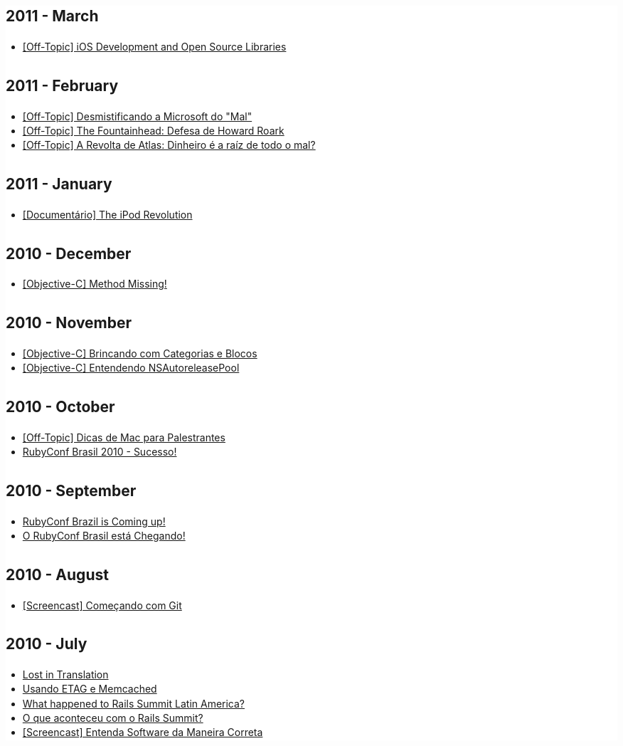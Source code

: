 ## 2011 - March

- [\[Off-Topic\] iOS Development and Open Source Libraries](2011/03/26/off-topic-ios-development-and-open-source-libraries/)

## 2011 - February

- [\[Off-Topic\] Desmistificando a Microsoft do "Mal"](2011/02/20/off-topic-desmistificando-a-microsoft-do-mal/)
- [\[Off-Topic\] The Fountainhead: Defesa de Howard Roark](2011/02/04/off-topic-the-fountainhead-defesa-de-howard-roark/)
- [\[Off-Topic\] A Revolta de Atlas: Dinheiro é a raíz de todo o mal?](2011/02/03/off-topic-a-revolta-de-atlas-dinheiro-e-a-raiz-de-todo-o-mal/)

## 2011 - January

- [\[Documentário\] The iPod Revolution](2011/01/30/documentario-the-ipod-revolution/)

## 2010 - December

- [\[Objective-C\] Method Missing!](2010/12/06/objective-c-method-missing/)

## 2010 - November

- [\[Objective-C\] Brincando com Categorias e Blocos](2010/11/28/objective-c-brincando-com-categorias-e-blocos/)
- [\[Objective-C\] Entendendo NSAutoreleasePool](2010/11/25/objective-c-entendendo-nsautoreleasepool/)

## 2010 - October

- [\[Off-Topic\] Dicas de Mac para Palestrantes](2010/10/31/off-topic-dicas-de-mac-para-palestrantes/)
- [RubyConf Brasil 2010 - Sucesso!](2010/10/30/rubyconf-brasil-2010-sucesso/)

## 2010 - September

- [RubyConf Brazil is Coming up!](2010/09/03/rubyconf-brazil-is-coming-up/)
- [O RubyConf Brasil está Chegando!](2010/09/03/o-rubyconf-brasil-esta-chegando/)

## 2010 - August

- [\[Screencast\] Começando com Git](2010/08/17/screencast-comecando-com-git/)

## 2010 - July

- [Lost in Translation](2010/07/29/lost-in-translation/)
- [Usando ETAG e Memcached](2010/07/06/usando-etag-e-memcached/)
- [What happened to Rails Summit Latin America?](2010/07/05/what-happened-to-rails-summit-latin-america/)
- [O que aconteceu com o Rails Summit?](2010/07/05/o-que-aconteceu-com-o-rails-summit/)
- [\[Screencast\] Entenda Software da Maneira Correta](2010/07/01/screencast-entenda-software-da-maneira-correta/)
